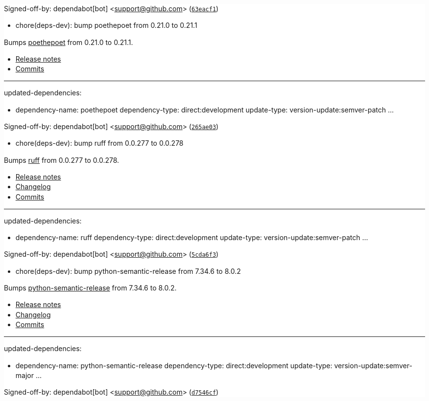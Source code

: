 Signed-off-by: dependabot[bot] &lt;support@github.com&gt; ([`63eacf1`](https://github.com/iwpnd/fastapi-key-auth/commit/63eacf1b76d9a9143e7f4354e9c8fa3c429ce31c))

* chore(deps-dev): bump poethepoet from 0.21.0 to 0.21.1

Bumps [poethepoet](https://github.com/nat-n/poethepoet) from 0.21.0 to 0.21.1.
- [Release notes](https://github.com/nat-n/poethepoet/releases)
- [Commits](https://github.com/nat-n/poethepoet/compare/v0.21.0...v0.21.1)

---
updated-dependencies:
- dependency-name: poethepoet
  dependency-type: direct:development
  update-type: version-update:semver-patch
...

Signed-off-by: dependabot[bot] &lt;support@github.com&gt; ([`265ae03`](https://github.com/iwpnd/fastapi-key-auth/commit/265ae033734c9a114e70253a2eb717fe01925fc0))

* chore(deps-dev): bump ruff from 0.0.277 to 0.0.278

Bumps [ruff](https://github.com/astral-sh/ruff) from 0.0.277 to 0.0.278.
- [Release notes](https://github.com/astral-sh/ruff/releases)
- [Changelog](https://github.com/astral-sh/ruff/blob/main/BREAKING_CHANGES.md)
- [Commits](https://github.com/astral-sh/ruff/compare/v0.0.277...v0.0.278)

---
updated-dependencies:
- dependency-name: ruff
  dependency-type: direct:development
  update-type: version-update:semver-patch
...

Signed-off-by: dependabot[bot] &lt;support@github.com&gt; ([`5cda6f3`](https://github.com/iwpnd/fastapi-key-auth/commit/5cda6f3231700002616ae8aa39cb61a20163d8fa))

* chore(deps-dev): bump python-semantic-release from 7.34.6 to 8.0.2

Bumps [python-semantic-release](https://github.com/python-semantic-release/python-semantic-release) from 7.34.6 to 8.0.2.
- [Release notes](https://github.com/python-semantic-release/python-semantic-release/releases)
- [Changelog](https://github.com/python-semantic-release/python-semantic-release/blob/master/CHANGELOG.md)
- [Commits](https://github.com/python-semantic-release/python-semantic-release/compare/v7.34.6...v8.0.2)

---
updated-dependencies:
- dependency-name: python-semantic-release
  dependency-type: direct:development
  update-type: version-update:semver-major
...

Signed-off-by: dependabot[bot] &lt;support@github.com&gt; ([`d7546cf`](https://github.com/iwpnd/fastapi-key-auth/commit/d7546cf2e8c1677f83bd4a4025220c4ef4535b51))
